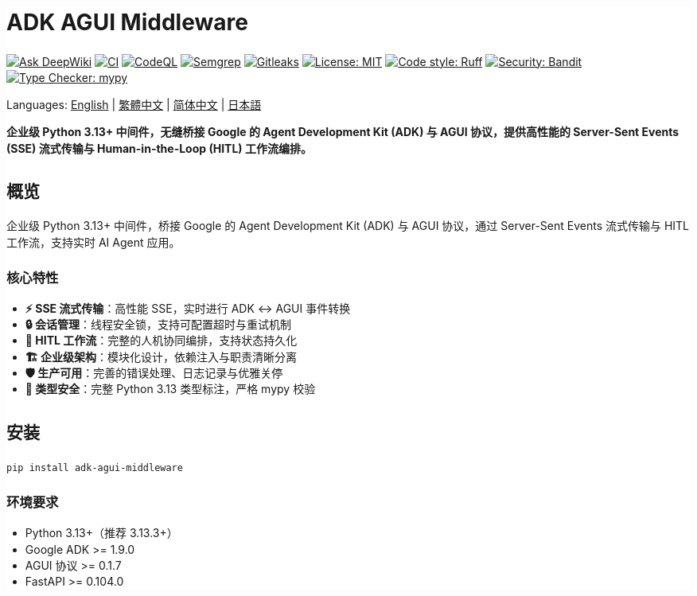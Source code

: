 # ADK AGUI Middleware

[![Ask DeepWiki](https://deepwiki.com/badge.svg)](https://deepwiki.com/trendmicro/adk-agui-middleware)
[![CI](https://github.com/trendmicro/adk-agui-middleware/actions/workflows/ci.yml/badge.svg)](https://github.com/trendmicro/adk-agui-middleware/actions/workflows/ci.yml)
[![CodeQL](https://github.com/trendmicro/adk-agui-middleware/actions/workflows/codeql.yml/badge.svg)](https://github.com/trendmicro/adk-agui-middleware/actions/workflows/codeql.yml)
[![Semgrep](https://github.com/trendmicro/adk-agui-middleware/actions/workflows/semgrep.yml/badge.svg)](https://github.com/trendmicro/adk-agui-middleware/actions/workflows/semgrep.yml)
[![Gitleaks](https://github.com/trendmicro/adk-agui-middleware/actions/workflows/gitleaks.yml/badge.svg)](https://github.com/trendmicro/adk-agui-middleware/actions/workflows/gitleaks.yml)
[![License: MIT](https://img.shields.io/badge/License-MIT-yellow.svg)](https://opensource.org/licenses/MIT)
[![Code style: Ruff](https://img.shields.io/endpoint?url=https://raw.githubusercontent.com/astral-sh/ruff/main/assets/badge/v2.json)](https://github.com/astral-sh/ruff)
[![Security: Bandit](https://img.shields.io/badge/security-bandit-yellow.svg)](https://github.com/PyCQA/bandit)
[![Type Checker: mypy](https://img.shields.io/badge/type_checker-mypy-blue.svg)](https://github.com/python/mypy)

Languages: [English](README.md) | [繁體中文](README.zh-TW.md) | [简体中文](README.zh-CN.md) | [日本語](README.ja.md)

**企业级 Python 3.13+ 中间件，无缝桥接 Google 的 Agent Development Kit (ADK) 与 AGUI 协议，提供高性能的 Server-Sent Events (SSE) 流式传输与 Human-in-the-Loop (HITL) 工作流编排。**

## 概览

企业级 Python 3.13+ 中间件，桥接 Google 的 Agent Development Kit (ADK) 与 AGUI 协议，通过 Server-Sent Events 流式传输与 HITL 工作流，支持实时 AI Agent 应用。

### 核心特性

- **⚡ SSE 流式传输**：高性能 SSE，实时进行 ADK ↔ AGUI 事件转换
- **🔒 会话管理**：线程安全锁，支持可配置超时与重试机制
- **🤝 HITL 工作流**：完整的人机协同编排，支持状态持久化
- **🏗️ 企业级架构**：模块化设计，依赖注入与职责清晰分离
- **🛡️ 生产可用**：完善的错误处理、日志记录与优雅关停
- **🎯 类型安全**：完整 Python 3.13 类型标注，严格 mypy 校验

## 安装

```bash
pip install adk-agui-middleware
```

### 环境要求

- Python 3.13+（推荐 3.13.3+）
- Google ADK >= 1.9.0
- AGUI 协议 >= 0.1.7
- FastAPI >= 0.104.0
